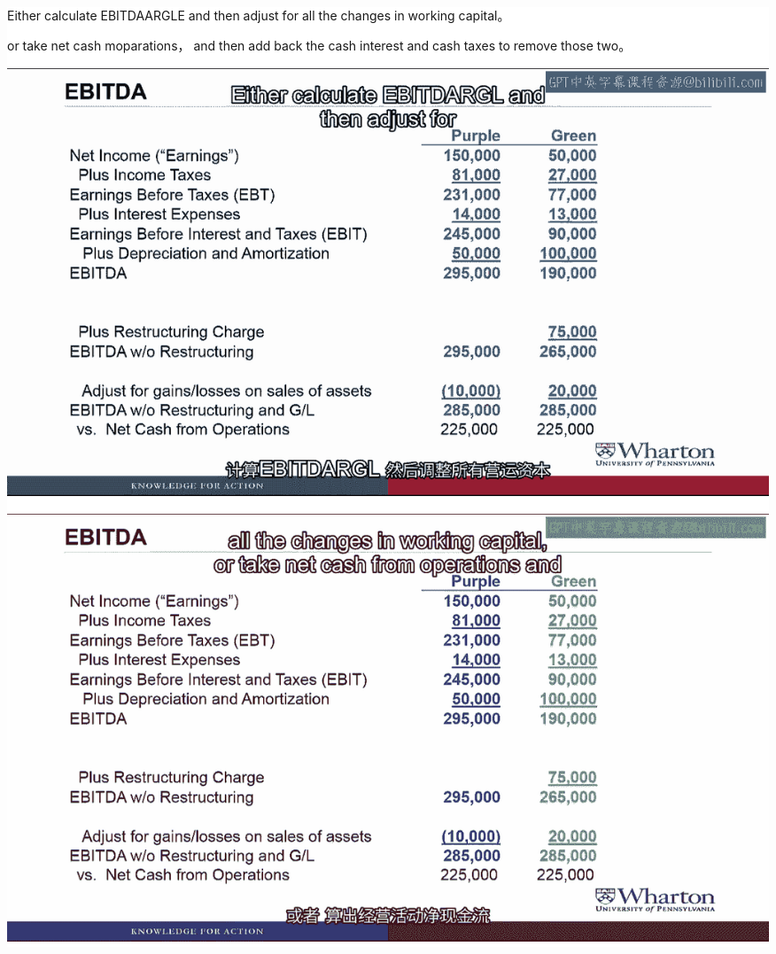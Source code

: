 Either calculate EBITDAARGLE and then adjust for all the changes in working capital。

or take net cash moparations， and then add back the cash interest and cash taxes to remove those two。

![](img/842cfce7b196627e88d1a214c4ad34e8_334.png)

![](img/842cfce7b196627e88d1a214c4ad34e8_335.png)
